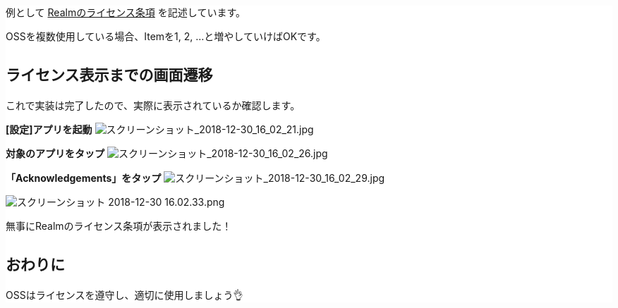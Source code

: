 例として [Realmのライセンス条項](https://github.com/realm/realm-cocoa/blob/v3.13.0/LICENSE) を記述しています。

OSSを複数使用している場合、Itemを1, 2, …と増やしていけばOKです。

## ライセンス表示までの画面遷移

これで実装は完了したので、実際に表示されているか確認します。

__[設定]アプリを起動__
<img width="373" alt="スクリーンショット_2018-12-30_16_02_21.jpg" src="https://qiita-image-store.s3.amazonaws.com/0/138245/76da5c8b-cd92-c19a-57ba-da74bb9270ca.jpeg">

__対象のアプリをタップ__
<img width="373" alt="スクリーンショット_2018-12-30_16_02_26.jpg" src="https://qiita-image-store.s3.amazonaws.com/0/138245/fa4ebb10-e0e7-e8a8-a3b9-d4d399556f4c.jpeg">

__「Acknowledgements」をタップ__
<img width="373" alt="スクリーンショット_2018-12-30_16_02_29.jpg" src="https://qiita-image-store.s3.amazonaws.com/0/138245/58bfcedc-2467-ae5b-fd60-d9f973926fed.jpeg">

<img width="373" alt="スクリーンショット 2018-12-30 16.02.33.png" src="https://qiita-image-store.s3.amazonaws.com/0/138245/33b87021-8eba-a469-2673-27dc6e72f3d2.png">

無事にRealmのライセンス条項が表示されました！

## おわりに

OSSはライセンスを遵守し、適切に使用しましょう:ok_hand:
